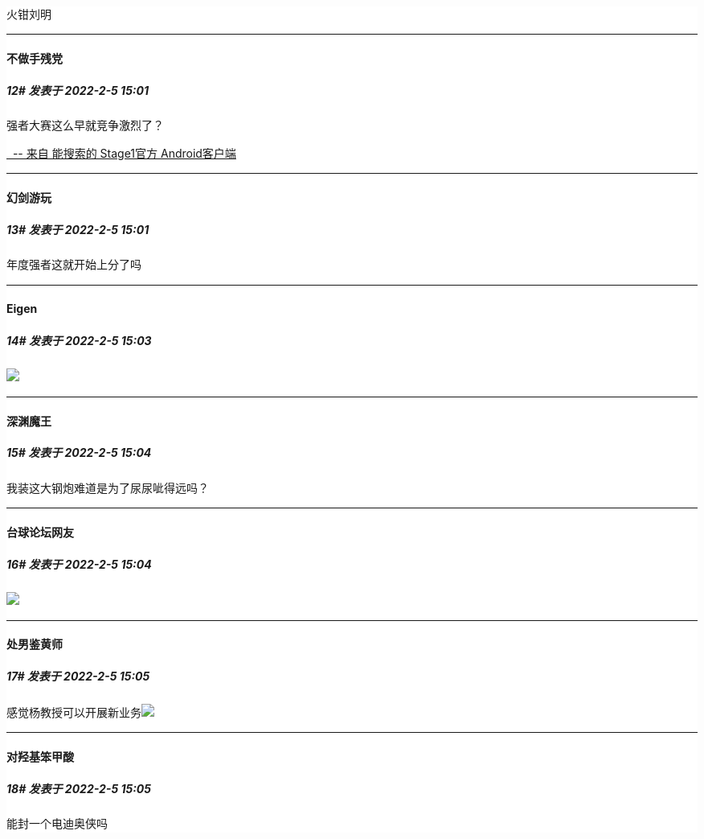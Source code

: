 火钳刘明

*****

####  不做手残党  
##### 12#       发表于 2022-2-5 15:01

强者大赛这么早就竞争激烈了？

[  -- 来自 能搜索的 Stage1官方 Android客户端](https://www.coolapk.com/apk/140634)

*****

####  幻剑游玩  
##### 13#       发表于 2022-2-5 15:01

年度强者这就开始上分了吗

*****

####  Eigen  
##### 14#       发表于 2022-2-5 15:03

<img src="https://static.saraba1st.com/image/smiley/face2017/112.png" referrerpolicy="no-referrer">

*****

####  深渊魔王  
##### 15#       发表于 2022-2-5 15:04

我装这大钢炮难道是为了尿尿呲得远吗？

*****

####  台球论坛网友  
##### 16#       发表于 2022-2-5 15:04

<img src="https://static.saraba1st.com/image/smiley/face2017/112.png" referrerpolicy="no-referrer">

*****

####  处男鉴黄师  
##### 17#       发表于 2022-2-5 15:05

感觉杨教授可以开展新业务<img src="https://static.saraba1st.com/image/smiley/face2017/018.png" referrerpolicy="no-referrer">

*****

####  对羟基笨甲酸  
##### 18#       发表于 2022-2-5 15:05

能封一个电迪奥侠吗
